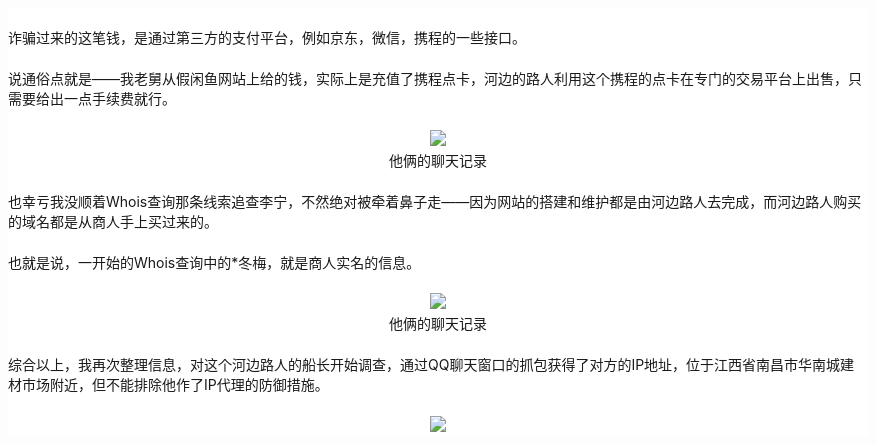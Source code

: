   </div><br> 
  <div align="left">
   诈骗过来的这笔钱，是通过第三方的支付平台，例如京东，微信，携程的一些接口。
  </div><br> 
  <div align="left">
   说通俗点就是——我老舅从假闲鱼网站上给的钱，实际上是充值了携程点卡，河边的路人利用这个携程的点卡在专门的交易平台上出售，只需要给出一点手续费就行。
  </div><br> 
  <div align="center"> 
   <ignore_js_op> 
    <img aid="1324264" src="static/image/common/none.gif" zoomfile="data/attachment/forum/201912/31/101719k6dgsdgllc9sy9dq.jpg" file="data/attachment/forum/201912/31/101719k6dgsdgllc9sy9dq.jpg" width="428" inpost="1"> 
    <div class="tip tip_4 aimg_tip" id="aimg_1324264_menu" style="position: absolute; display: none" disautofocus="true"> 
     <div class="xs0"> 
      <p><strong>32.jpg</strong> <em class="xg1">(25.61 KB, 下载次数: 0)</em></p> 
      <p> <a href="forum.php?mod=attachment&amp;aid=MTMyNDI2NHxiMWJmMmEwZXwxNTc3ODg3NTY1fDB8NTQ0NTE3&amp;nothumb=yes" target="_blank">下载附件</a> &nbsp;<a href="javascript:;" onclick="showWindow(this.id, this.getAttribute('url'), 'get', 0);" id="savephoto_1324264" url="home.php?mod=spacecp&amp;ac=album&amp;op=saveforumphoto&amp;aid=1324264&amp;handlekey=savephoto_1324264">保存到相册</a> </p> 
      <p class="xg1 y"><span title="2019-12-31 10:17">昨天&nbsp;10:17</span> 上传</p> 
     </div> 
     <div class="tip_horn"></div> 
    </div> 
   </ignore_js_op> 
  </div>
  <div align="center">
   他俩的聊天记录
  </div><br> 
  <div align="left">
   也幸亏我没顺着Whois查询那条线索追查李宁，不然绝对被牵着鼻子走——因为网站的搭建和维护都是由河边路人去完成，而河边路人购买的域名都是从商人手上买过来的。
   <br> 
  </div><br> 
  <div align="left">
   也就是说，一开始的Whois查询中的*冬梅，就是商人实名的信息。
  </div><br> 
  <div align="center"> 
   <ignore_js_op> 
    <img aid="1324274" src="static/image/common/none.gif" zoomfile="data/attachment/forum/201912/31/102103yv4i8uzvnulnkvwo.jpg" file="data/attachment/forum/201912/31/102103yv4i8uzvnulnkvwo.jpg" width="440" inpost="1"> 
    <div class="tip tip_4 aimg_tip" id="aimg_1324274_menu" style="position: absolute; display: none" disautofocus="true"> 
     <div class="xs0"> 
      <p><strong>33.jpg</strong> <em class="xg1">(14.45 KB, 下载次数: 0)</em></p> 
      <p> <a href="forum.php?mod=attachment&amp;aid=MTMyNDI3NHwwMzZiYjUxY3wxNTc3ODg3NTY1fDB8NTQ0NTE3&amp;nothumb=yes" target="_blank">下载附件</a> &nbsp;<a href="javascript:;" onclick="showWindow(this.id, this.getAttribute('url'), 'get', 0);" id="savephoto_1324274" url="home.php?mod=spacecp&amp;ac=album&amp;op=saveforumphoto&amp;aid=1324274&amp;handlekey=savephoto_1324274">保存到相册</a> </p> 
      <p class="xg1 y"><span title="2019-12-31 10:21">昨天&nbsp;10:21</span> 上传</p> 
     </div> 
     <div class="tip_horn"></div> 
    </div> 
   </ignore_js_op> 
  </div>
  <div align="center">
   他俩的聊天记录
  </div><br> 
  <div align="left">
   综合以上，我再次整理信息，对这个河边路人的船长开始调查，通过QQ聊天窗口的抓包获得了对方的IP地址，位于江西省南昌市华南城建材市场附近，但不能排除他作了IP代理的防御措施。
   <br> 
  </div><br> 
  <div align="left">
   <div align="center"> 
    <ignore_js_op> 
     <img aid="1324277" src="static/image/common/none.gif" zoomfile="data/attachment/forum/201912/31/102302li8ryf5mmpss5zzn.jpg" file="data/attachment/forum/201912/31/102302li8ryf5mmpss5zzn.jpg" width="850" inpost="1"> 